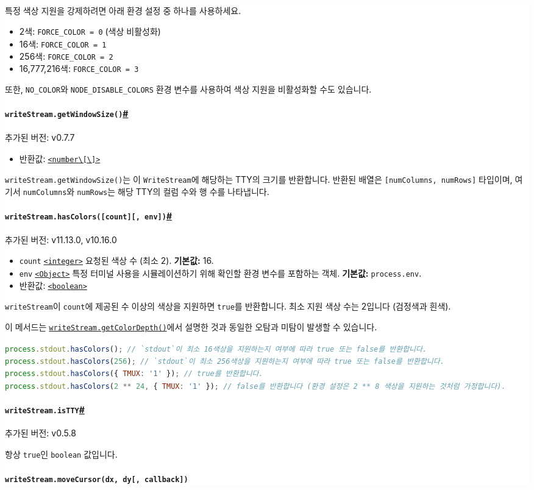 특정 색상 지원을 강제하려면 아래 환경 설정 중 하나를 사용하세요.

-   2색: `FORCE_COLOR = 0` (색상 비활성화)
-   16색: `FORCE_COLOR = 1`
-   256색: `FORCE_COLOR = 2`
-   16,777,216색: `FORCE_COLOR = 3`

또한, `NO_COLOR`와 `NODE_DISABLE_COLORS` 환경 변수를 사용하여 색상 지원을 비활성화할 수도 있습니다.


#### `writeStream.getWindowSize()`[#](https://nodejs.org/docs/latest/api/tty.html#writestreamgetwindowsize)

추가된 버전: v0.7.7

-   반환값: [`<number\[\]>`](https://developer.mozilla.org/en-US/docs/Web/JavaScript/Data_structures#Number_type)

`writeStream.getWindowSize()`는 이 `WriteStream`에 해당하는 TTY의 크기를 반환합니다. 반환된 배열은 `[numColumns, numRows]` 타입이며, 여기서 `numColumns`와 `numRows`는 해당 TTY의 컬럼 수와 행 수를 나타냅니다.


#### `writeStream.hasColors([count][, env])`[#](https://nodejs.org/docs/latest/api/tty.html#writestreamhascolorscount-env)

추가된 버전: v11.13.0, v10.16.0

-   `count` [`<integer>`](https://developer.mozilla.org/en-US/docs/Web/JavaScript/Data_structures#Number_type) 요청된 색상 수 (최소 2). **기본값:** 16.
-   `env` [`<Object>`](https://developer.mozilla.org/en-US/docs/Web/JavaScript/Reference/Global_Objects/Object) 특정 터미널 사용을 시뮬레이션하기 위해 확인할 환경 변수를 포함하는 객체. **기본값:** `process.env`.
-   반환값: [`<boolean>`](https://developer.mozilla.org/en-US/docs/Web/JavaScript/Data_structures#Boolean_type)

`writeStream`이 `count`에 제공된 수 이상의 색상을 지원하면 `true`를 반환합니다. 최소 지원 색상 수는 2입니다 (검정색과 흰색).

이 메서드는 [`writeStream.getColorDepth()`](https://nodejs.org/docs/latest/api/tty.html#writestreamgetcolordepthenv)에서 설명한 것과 동일한 오탐과 미탐이 발생할 수 있습니다.

```js
process.stdout.hasColors(); // `stdout`이 최소 16색상을 지원하는지 여부에 따라 true 또는 false를 반환합니다.
process.stdout.hasColors(256); // `stdout`이 최소 256색상을 지원하는지 여부에 따라 true 또는 false를 반환합니다.
process.stdout.hasColors({ TMUX: '1' }); // true를 반환합니다.
process.stdout.hasColors(2 ** 24, { TMUX: '1' }); // false를 반환합니다 (환경 설정은 2 ** 8 색상을 지원하는 것처럼 가정합니다).
```


#### `writeStream.isTTY`[#](https://nodejs.org/docs/latest/api/tty.html#writestreamistty)

추가된 버전: v0.5.8

항상 `true`인 `boolean` 값입니다.


#### `writeStream.moveCursor(dx, dy[, callback])`

